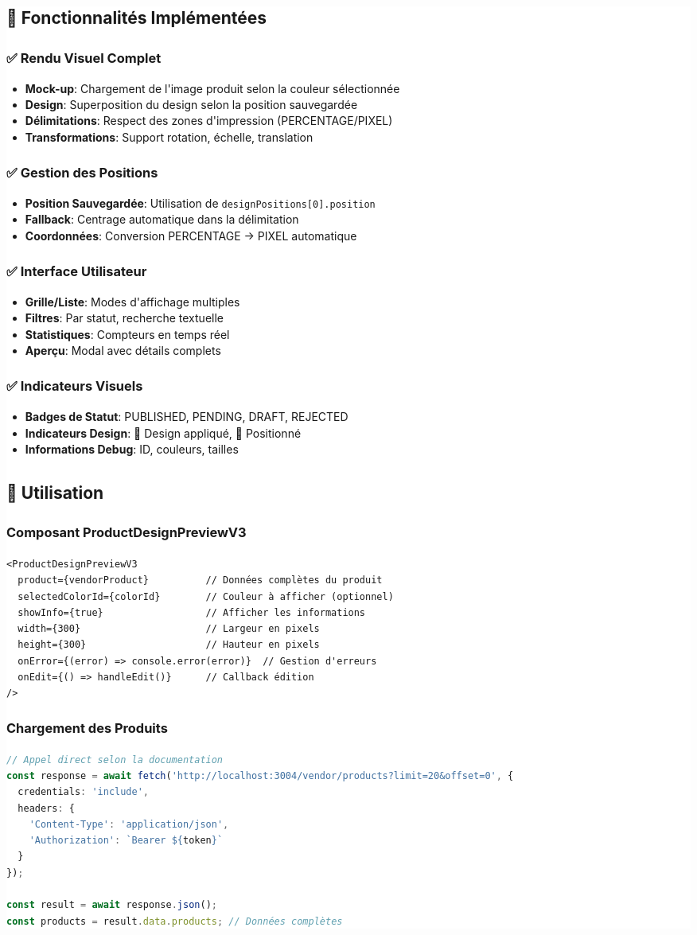 ## 🎯 Fonctionnalités Implémentées

### ✅ Rendu Visuel Complet
- **Mock-up**: Chargement de l'image produit selon la couleur sélectionnée
- **Design**: Superposition du design selon la position sauvegardée
- **Délimitations**: Respect des zones d'impression (PERCENTAGE/PIXEL)
- **Transformations**: Support rotation, échelle, translation

### ✅ Gestion des Positions
- **Position Sauvegardée**: Utilisation de `designPositions[0].position`
- **Fallback**: Centrage automatique dans la délimitation
- **Coordonnées**: Conversion PERCENTAGE → PIXEL automatique

### ✅ Interface Utilisateur
- **Grille/Liste**: Modes d'affichage multiples
- **Filtres**: Par statut, recherche textuelle
- **Statistiques**: Compteurs en temps réel
- **Aperçu**: Modal avec détails complets

### ✅ Indicateurs Visuels
- **Badges de Statut**: PUBLISHED, PENDING, DRAFT, REJECTED
- **Indicateurs Design**: 🎨 Design appliqué, 📍 Positionné
- **Informations Debug**: ID, couleurs, tailles

## 🔧 Utilisation

### Composant ProductDesignPreviewV3

```tsx
<ProductDesignPreviewV3
  product={vendorProduct}          // Données complètes du produit
  selectedColorId={colorId}        // Couleur à afficher (optionnel)
  showInfo={true}                  // Afficher les informations
  width={300}                      // Largeur en pixels
  height={300}                     // Hauteur en pixels
  onError={(error) => console.error(error)}  // Gestion d'erreurs
  onEdit={() => handleEdit()}      // Callback édition
/>
```

### Chargement des Produits

```typescript
// Appel direct selon la documentation
const response = await fetch('http://localhost:3004/vendor/products?limit=20&offset=0', {
  credentials: 'include',
  headers: {
    'Content-Type': 'application/json',
    'Authorization': `Bearer ${token}`
  }
});

const result = await response.json();
const products = result.data.products; // Données complètes
```
